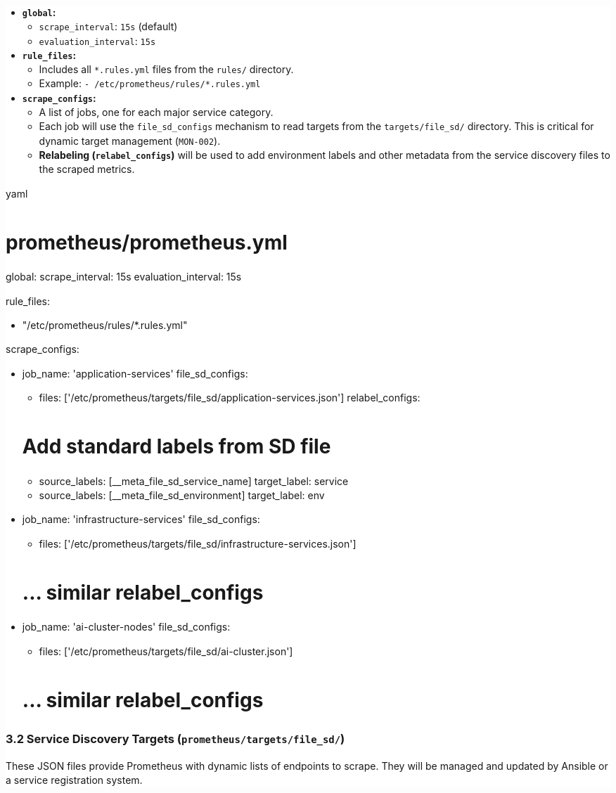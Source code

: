 -   **`global`:**
    -   `scrape_interval`: `15s` (default)
    -   `evaluation_interval`: `15s`
-   **`rule_files`:**
    -   Includes all `*.rules.yml` files from the `rules/` directory.
    -   Example: `- /etc/prometheus/rules/*.rules.yml`
-   **`scrape_configs`:**
    -   A list of jobs, one for each major service category.
    -   Each job will use the `file_sd_configs` mechanism to read targets from the `targets/file_sd/` directory. This is critical for dynamic target management (`MON-002`).
    -   **Relabeling (`relabel_configs`)** will be used to add environment labels and other metadata from the service discovery files to the scraped metrics.

yaml
# prometheus/prometheus.yml
global:
  scrape_interval: 15s
  evaluation_interval: 15s

rule_files:
  - "/etc/prometheus/rules/*.rules.yml"

scrape_configs:
  - job_name: 'application-services'
    file_sd_configs:
      - files: ['/etc/prometheus/targets/file_sd/application-services.json']
    relabel_configs:
      # Add standard labels from SD file
      - source_labels: [__meta_file_sd_service_name]
        target_label: service
      - source_labels: [__meta_file_sd_environment]
        target_label: env

  - job_name: 'infrastructure-services'
    file_sd_configs:
      - files: ['/etc/prometheus/targets/file_sd/infrastructure-services.json']
    # ... similar relabel_configs

  - job_name: 'ai-cluster-nodes'
    file_sd_configs:
      - files: ['/etc/prometheus/targets/file_sd/ai-cluster.json']
    # ... similar relabel_configs


### 3.2 Service Discovery Targets (`prometheus/targets/file_sd/`)
These JSON files provide Prometheus with dynamic lists of endpoints to scrape. They will be managed and updated by Ansible or a service registration system.
